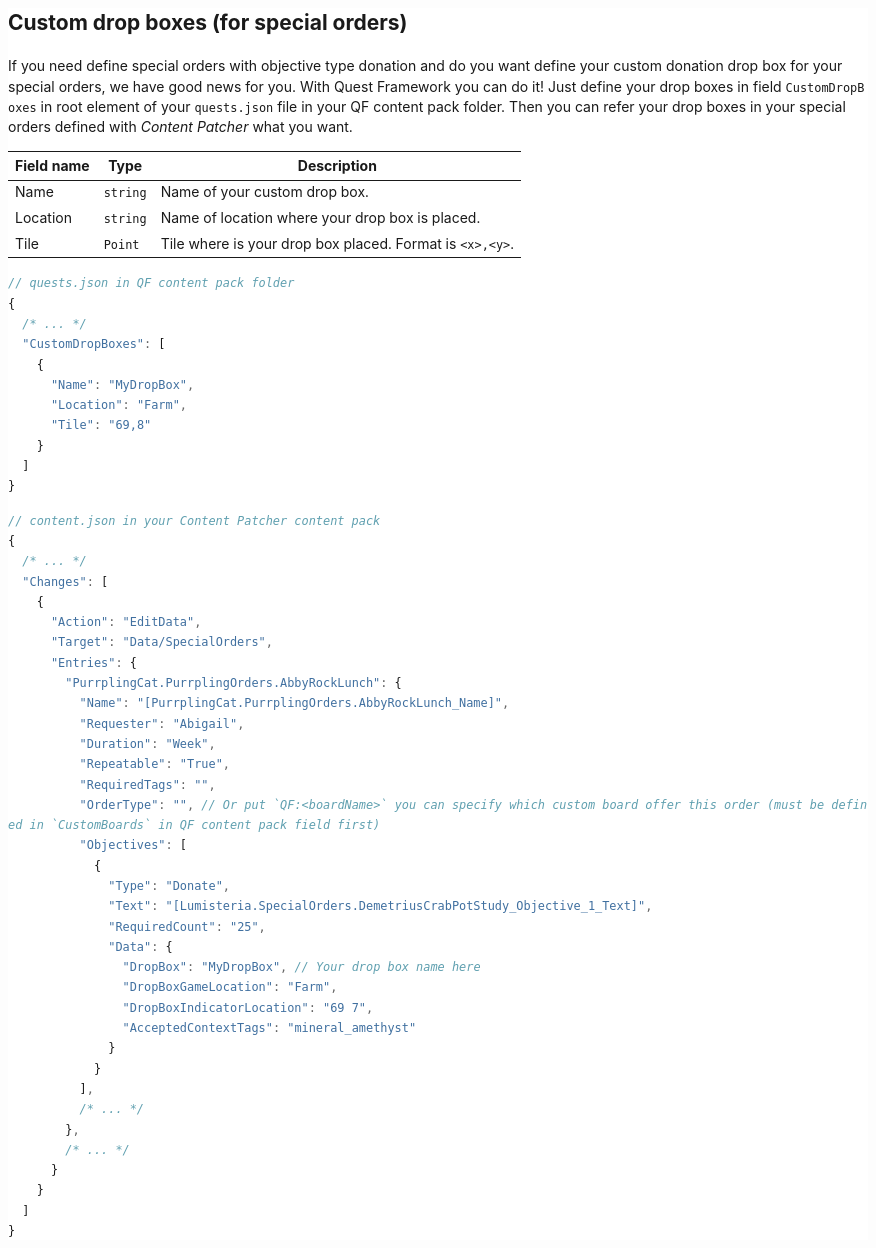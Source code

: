 ## Custom drop boxes (for special orders)

If you need define special orders with objective type donation and do you want define your custom donation drop box for your special orders, we have good news for you. With Quest Framework you can do it! Just define your drop boxes in field `CustomDropBoxes` in root element of your `quests.json` file in your QF content pack folder. Then you can refer your drop boxes in your special orders defined with *Content Patcher* what you want.

Field name | Type      | Description
---------- | --------- | -----------
Name       | `string`  | Name of your custom drop box.
Location   | `string`  | Name of location where your drop box is placed.
Tile       | `Point`   | Tile where is your drop box placed. Format is `<x>,<y>`.

```js
// quests.json in QF content pack folder
{
  /* ... */
  "CustomDropBoxes": [
    {
      "Name": "MyDropBox",
      "Location": "Farm",
      "Tile": "69,8"
    }
  ]
}
```
```js
// content.json in your Content Patcher content pack
{
  /* ... */
  "Changes": [
    {
      "Action": "EditData",
      "Target": "Data/SpecialOrders",
      "Entries": {
        "PurrplingCat.PurrplingOrders.AbbyRockLunch": {
          "Name": "[PurrplingCat.PurrplingOrders.AbbyRockLunch_Name]",
          "Requester": "Abigail",
          "Duration": "Week",
          "Repeatable": "True",
          "RequiredTags": "",
          "OrderType": "", // Or put `QF:<boardName>` you can specify which custom board offer this order (must be defined in `CustomBoards` in QF content pack field first)
          "Objectives": [
            {
              "Type": "Donate",
              "Text": "[Lumisteria.SpecialOrders.DemetriusCrabPotStudy_Objective_1_Text]",
		      "RequiredCount": "25",
              "Data": {
                "DropBox": "MyDropBox", // Your drop box name here
                "DropBoxGameLocation": "Farm",
                "DropBoxIndicatorLocation": "69 7",
                "AcceptedContextTags": "mineral_amethyst"
              }
            }
          ],
          /* ... */
        },
        /* ... */
      }
    }
  ]
}
```